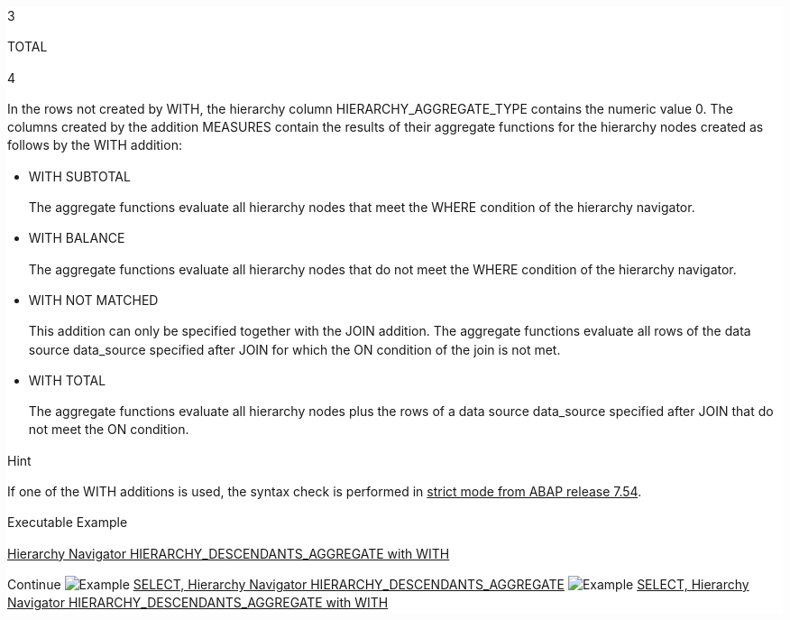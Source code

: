 3

TOTAL

4

In the rows not created by WITH, the hierarchy column HIERARCHY\_AGGREGATE\_TYPE contains the numeric value 0. The columns created by the addition MEASURES contain the results of their aggregate functions for the hierarchy nodes created as follows by the WITH addition:

-   WITH SUBTOTAL
    
    The aggregate functions evaluate all hierarchy nodes that meet the WHERE condition of the hierarchy navigator.
    
-   WITH BALANCE
    
    The aggregate functions evaluate all hierarchy nodes that do not meet the WHERE condition of the hierarchy navigator.
    
-   WITH NOT MATCHED
    
    This addition can only be specified together with the JOIN addition. The aggregate functions evaluate all rows of the data source data\_source specified after JOIN for which the ON condition of the join is not met.
    
-   WITH TOTAL
    
    The aggregate functions evaluate all hierarchy nodes plus the rows of a data source data\_source specified after JOIN that do not meet the ON condition.
    

Hint

If one of the WITH additions is used, the syntax check is performed in [strict mode from ABAP release 7.54](javascript:call_link\('abenabap_sql_strictmode_754.htm'\)).

Executable Example

[Hierarchy Navigator HIERARCHY\_DESCENDANTS\_AGGREGATE with WITH](javascript:call_link\('abenhier_desc_agg_with_abexa.htm'\))

Continue
![Example](exa.gif "Example") [SELECT, Hierarchy Navigator HIERARCHY\_DESCENDANTS\_AGGREGATE](javascript:call_link\('abenhier_desc_agg_abexa.htm'\))
![Example](exa.gif "Example") [SELECT, Hierarchy Navigator HIERARCHY\_DESCENDANTS\_AGGREGATE with WITH](javascript:call_link\('abenhier_desc_agg_with_abexa.htm'\))